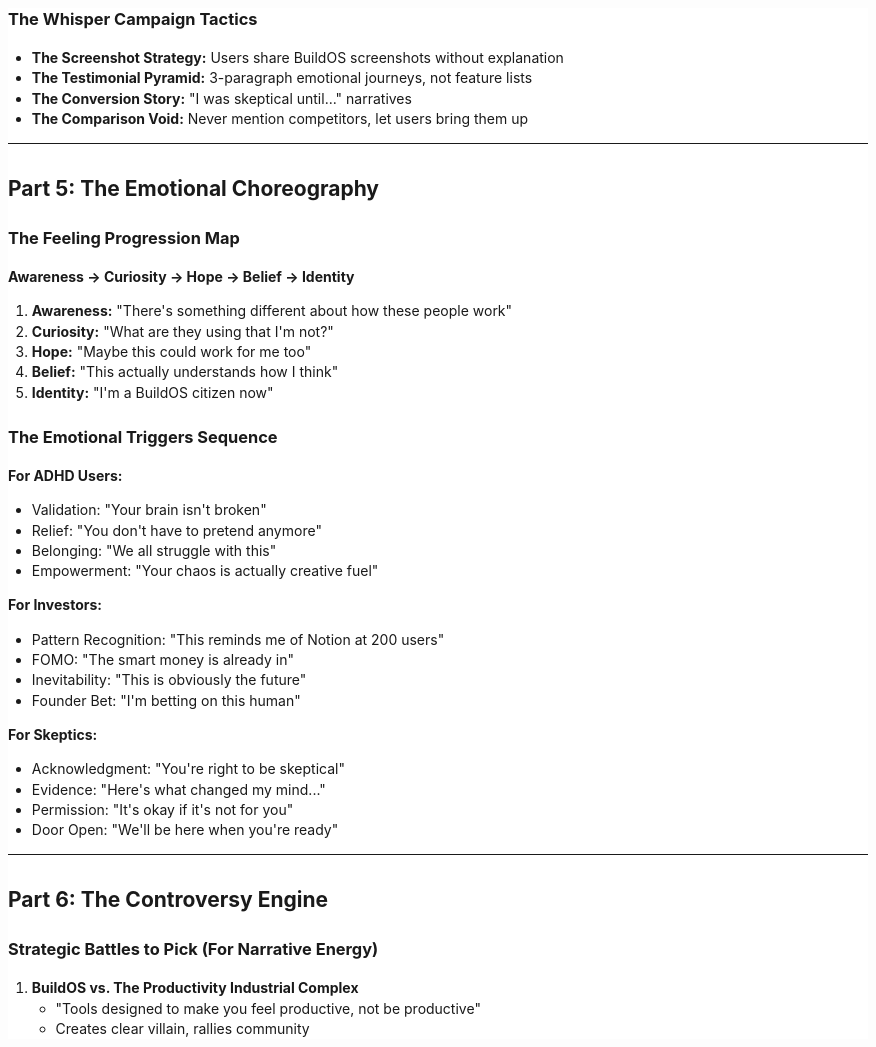 ### The Whisper Campaign Tactics

- **The Screenshot Strategy:** Users share BuildOS screenshots without explanation
- **The Testimonial Pyramid:** 3-paragraph emotional journeys, not feature lists
- **The Conversion Story:** "I was skeptical until..." narratives
- **The Comparison Void:** Never mention competitors, let users bring them up

---

## Part 5: The Emotional Choreography

### The Feeling Progression Map

**Awareness → Curiosity → Hope → Belief → Identity**

1. **Awareness:** "There's something different about how these people work"
2. **Curiosity:** "What are they using that I'm not?"
3. **Hope:** "Maybe this could work for me too"
4. **Belief:** "This actually understands how I think"
5. **Identity:** "I'm a BuildOS citizen now"

### The Emotional Triggers Sequence

**For ADHD Users:**

- Validation: "Your brain isn't broken"
- Relief: "You don't have to pretend anymore"
- Belonging: "We all struggle with this"
- Empowerment: "Your chaos is actually creative fuel"

**For Investors:**

- Pattern Recognition: "This reminds me of Notion at 200 users"
- FOMO: "The smart money is already in"
- Inevitability: "This is obviously the future"
- Founder Bet: "I'm betting on this human"

**For Skeptics:**

- Acknowledgment: "You're right to be skeptical"
- Evidence: "Here's what changed my mind..."
- Permission: "It's okay if it's not for you"
- Door Open: "We'll be here when you're ready"

---

## Part 6: The Controversy Engine

### Strategic Battles to Pick (For Narrative Energy)

1. **BuildOS vs. The Productivity Industrial Complex**
    - "Tools designed to make you feel productive, not be productive"
    - Creates clear villain, rallies community
